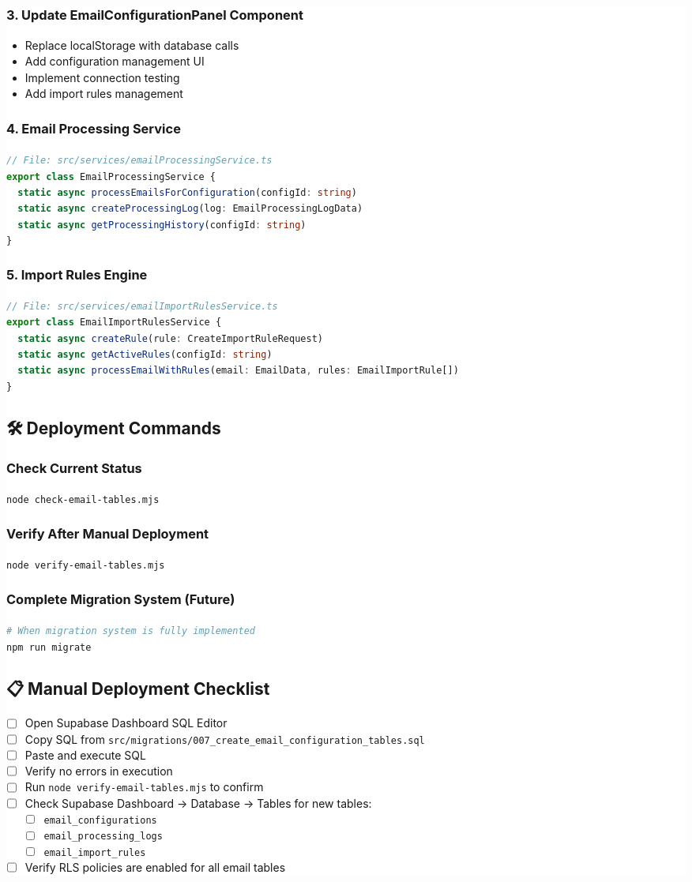 ### 3. **Update EmailConfigurationPanel Component**
- Replace localStorage with database calls
- Add configuration management UI
- Implement connection testing
- Add import rules management

### 4. **Email Processing Service**
```typescript
// File: src/services/emailProcessingService.ts
export class EmailProcessingService {
  static async processEmailsForConfiguration(configId: string)
  static async createProcessingLog(log: EmailProcessingLogData)
  static async getProcessingHistory(configId: string)
}
```

### 5. **Import Rules Engine**
```typescript
// File: src/services/emailImportRulesService.ts
export class EmailImportRulesService {
  static async createRule(rule: CreateImportRuleRequest)
  static async getActiveRules(configId: string)
  static async processEmailWithRules(email: EmailData, rules: EmailImportRule[])
}
```

## 🛠️ Deployment Commands

### Check Current Status
```bash
node check-email-tables.mjs
```

### Verify After Manual Deployment
```bash
node verify-email-tables.mjs
```

### Complete Migration System (Future)
```bash
# When migration system is fully implemented
npm run migrate
```

## 📋 Manual Deployment Checklist

- [ ] Open Supabase Dashboard SQL Editor
- [ ] Copy SQL from `src/migrations/007_create_email_configuration_tables.sql`
- [ ] Paste and execute SQL
- [ ] Verify no errors in execution
- [ ] Run `node verify-email-tables.mjs` to confirm
- [ ] Check Supabase Dashboard → Database → Tables for new tables:
  - [ ] `email_configurations`
  - [ ] `email_processing_logs`
  - [ ] `email_import_rules`
- [ ] Verify RLS policies are enabled for all email tables
